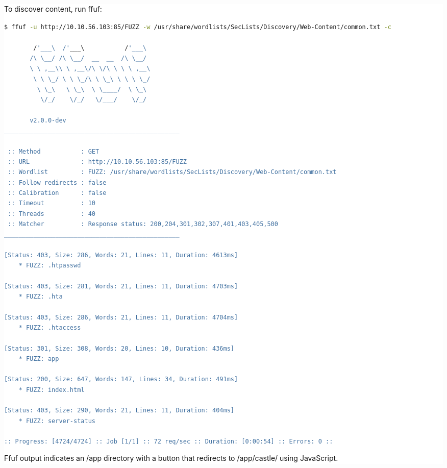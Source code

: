 To discover content, run ffuf:

```bash
$ ffuf -u http://10.10.56.103:85/FUZZ -w /usr/share/wordlists/SecLists/Discovery/Web-Content/common.txt -c                                                                                                                          

        /'___\  /'___\           /'___\       
       /\ \__/ /\ \__/  __  __  /\ \__/       
       \ \ ,__\\ \ ,__\/\ \/\ \ \ \ ,__\      
        \ \ \_/ \ \ \_/\ \ \_\ \ \ \ \_/      
         \ \_\   \ \_\  \ \____/  \ \_\       
          \/_/    \/_/   \/___/    \/_/       

       v2.0.0-dev
________________________________________________

 :: Method           : GET
 :: URL              : http://10.10.56.103:85/FUZZ
 :: Wordlist         : FUZZ: /usr/share/wordlists/SecLists/Discovery/Web-Content/common.txt
 :: Follow redirects : false
 :: Calibration      : false
 :: Timeout          : 10
 :: Threads          : 40
 :: Matcher          : Response status: 200,204,301,302,307,401,403,405,500
________________________________________________

[Status: 403, Size: 286, Words: 21, Lines: 11, Duration: 4613ms]
    * FUZZ: .htpasswd

[Status: 403, Size: 281, Words: 21, Lines: 11, Duration: 4703ms]
    * FUZZ: .hta

[Status: 403, Size: 286, Words: 21, Lines: 11, Duration: 4704ms]
    * FUZZ: .htaccess

[Status: 301, Size: 308, Words: 20, Lines: 10, Duration: 436ms]
    * FUZZ: app

[Status: 200, Size: 647, Words: 147, Lines: 34, Duration: 491ms]
    * FUZZ: index.html

[Status: 403, Size: 290, Words: 21, Lines: 11, Duration: 404ms]
    * FUZZ: server-status

:: Progress: [4724/4724] :: Job [1/1] :: 72 req/sec :: Duration: [0:00:54] :: Errors: 0 ::
```


Ffuf output indicates an /app directory with a button that redirects to /app/castle/ using JavaScript.